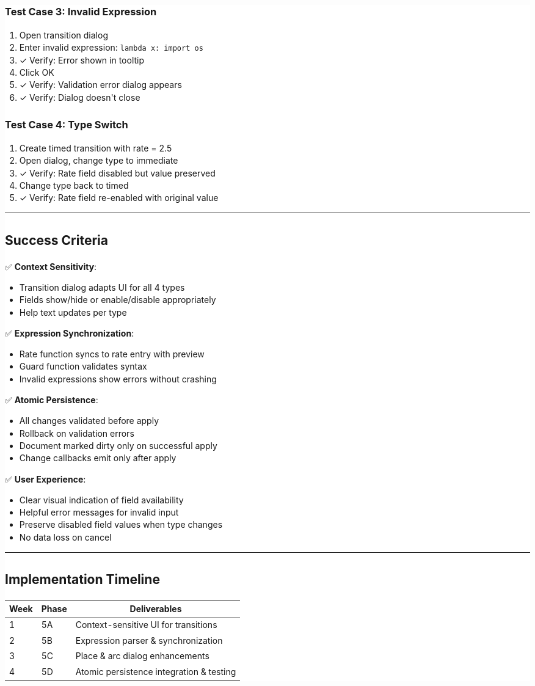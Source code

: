 ### Test Case 3: Invalid Expression
1. Open transition dialog
2. Enter invalid expression: `lambda x: import os`
3. ✓ Verify: Error shown in tooltip
4. Click OK
5. ✓ Verify: Validation error dialog appears
6. ✓ Verify: Dialog doesn't close

### Test Case 4: Type Switch
1. Create timed transition with rate = 2.5
2. Open dialog, change type to immediate
3. ✓ Verify: Rate field disabled but value preserved
4. Change type back to timed
5. ✓ Verify: Rate field re-enabled with original value

---

## Success Criteria

✅ **Context Sensitivity**:
- Transition dialog adapts UI for all 4 types
- Fields show/hide or enable/disable appropriately
- Help text updates per type

✅ **Expression Synchronization**:
- Rate function syncs to rate entry with preview
- Guard function validates syntax
- Invalid expressions show errors without crashing

✅ **Atomic Persistence**:
- All changes validated before apply
- Rollback on validation errors
- Document marked dirty only on successful apply
- Change callbacks emit only after apply

✅ **User Experience**:
- Clear visual indication of field availability
- Helpful error messages for invalid input
- Preserve disabled field values when type changes
- No data loss on cancel

---

## Implementation Timeline

| Week | Phase | Deliverables |
|------|-------|--------------|
| 1 | 5A | Context-sensitive UI for transitions |
| 2 | 5B | Expression parser & synchronization |
| 3 | 5C | Place & arc dialog enhancements |
| 4 | 5D | Atomic persistence integration & testing |

